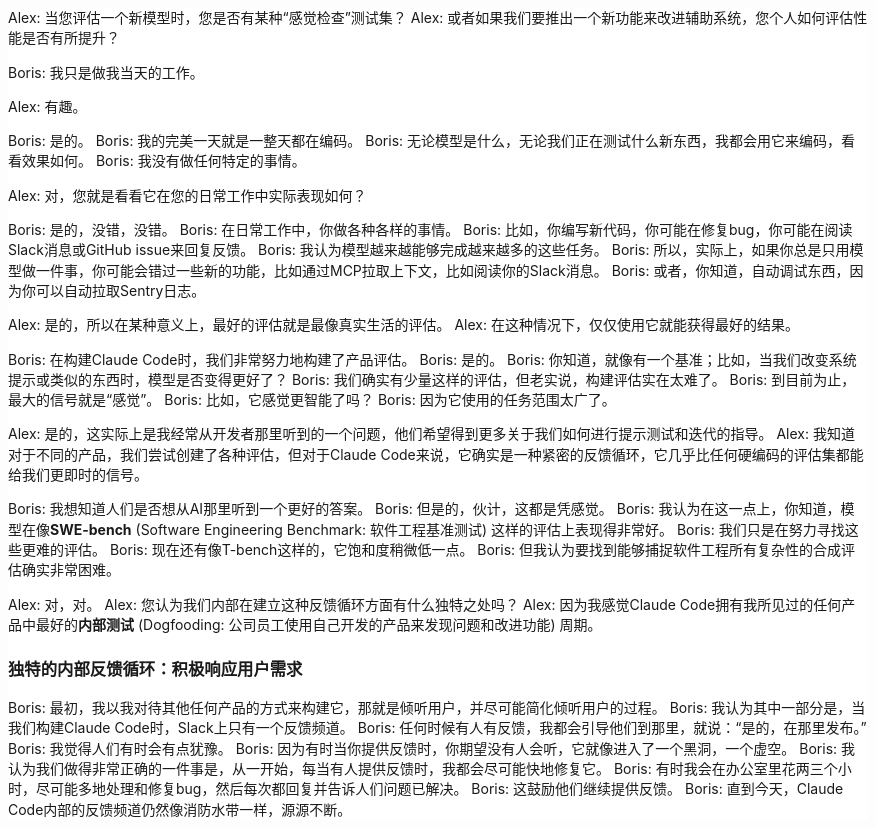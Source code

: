 Alex: 当您评估一个新模型时，您是否有某种“感觉检查”测试集？
Alex: 或者如果我们要推出一个新功能来改进辅助系统，您个人如何评估性能是否有所提升？

Boris: 我只是做我当天的工作。

Alex: 有趣。

Boris: 是的。
Boris: 我的完美一天就是一整天都在编码。
Boris: 无论模型是什么，无论我们正在测试什么新东西，我都会用它来编码，看看效果如何。
Boris: 我没有做任何特定的事情。

Alex: 对，您就是看看它在您的日常工作中实际表现如何？

Boris: 是的，没错，没错。
Boris: 在日常工作中，你做各种各样的事情。
Boris: 比如，你编写新代码，你可能在修复bug，你可能在阅读Slack消息或GitHub issue来回复反馈。
Boris: 我认为模型越来越能够完成越来越多的这些任务。
Boris: 所以，实际上，如果你总是只用模型做一件事，你可能会错过一些新的功能，比如通过MCP拉取上下文，比如阅读你的Slack消息。
Boris: 或者，你知道，自动调试东西，因为你可以自动拉取Sentry日志。

Alex: 是的，所以在某种意义上，最好的评估就是最像真实生活的评估。
Alex: 在这种情况下，仅仅使用它就能获得最好的结果。

Boris: 在构建Claude Code时，我们非常努力地构建了产品评估。
Boris: 是的。
Boris: 你知道，就像有一个基准；比如，当我们改变系统提示或类似的东西时，模型是否变得更好了？
Boris: 我们确实有少量这样的评估，但老实说，构建评估实在太难了。
Boris: 到目前为止，最大的信号就是“感觉”。
Boris: 比如，它感觉更智能了吗？
Boris: 因为它使用的任务范围太广了。

Alex: 是的，这实际上是我经常从开发者那里听到的一个问题，他们希望得到更多关于我们如何进行提示测试和迭代的指导。
Alex: 我知道对于不同的产品，我们尝试创建了各种评估，但对于Claude Code来说，它确实是一种紧密的反馈循环，它几乎比任何硬编码的评估集都能给我们更即时的信号。

Boris: 我想知道人们是否想从AI那里听到一个更好的答案。
Boris: 但是的，伙计，这都是凭感觉。
Boris: 我认为在这一点上，你知道，模型在像**SWE-bench** (Software Engineering Benchmark: 软件工程基准测试) 这样的评估上表现得非常好。
Boris: 我们只是在努力寻找这些更难的评估。
Boris: 现在还有像T-bench这样的，它饱和度稍微低一点。
Boris: 但我认为要找到能够捕捉软件工程所有复杂性的合成评估确实非常困难。

Alex: 对，对。
Alex: 您认为我们内部在建立这种反馈循环方面有什么独特之处吗？
Alex: 因为我感觉Claude Code拥有我所见过的任何产品中最好的**内部测试** (Dogfooding: 公司员工使用自己开发的产品来发现问题和改进功能) 周期。

### 独特的内部反馈循环：积极响应用户需求

Boris: 最初，我以我对待其他任何产品的方式来构建它，那就是倾听用户，并尽可能简化倾听用户的过程。
Boris: 我认为其中一部分是，当我们构建Claude Code时，Slack上只有一个反馈频道。
Boris: 任何时候有人有反馈，我都会引导他们到那里，就说：“是的，在那里发布。”
Boris: 我觉得人们有时会有点犹豫。
Boris: 因为有时当你提供反馈时，你期望没有人会听，它就像进入了一个黑洞，一个虚空。
Boris: 我认为我们做得非常正确的一件事是，从一开始，每当有人提供反馈时，我都会尽可能快地修复它。
Boris: 有时我会在办公室里花两三个小时，尽可能多地处理和修复bug，然后每次都回复并告诉人们问题已解决。
Boris: 这鼓励他们继续提供反馈。
Boris: 直到今天，Claude Code内部的反馈频道仍然像消防水带一样，源源不断。
